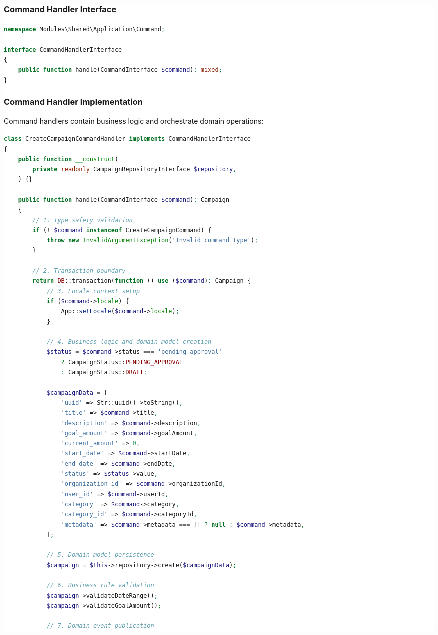 ### Command Handler Interface

```php
namespace Modules\Shared\Application\Command;

interface CommandHandlerInterface
{
    public function handle(CommandInterface $command): mixed;
}
```

### Command Handler Implementation

Command handlers contain business logic and orchestrate domain operations:

```php
class CreateCampaignCommandHandler implements CommandHandlerInterface
{
    public function __construct(
        private readonly CampaignRepositoryInterface $repository,
    ) {}

    public function handle(CommandInterface $command): Campaign
    {
        // 1. Type safety validation
        if (! $command instanceof CreateCampaignCommand) {
            throw new InvalidArgumentException('Invalid command type');
        }

        // 2. Transaction boundary
        return DB::transaction(function () use ($command): Campaign {
            // 3. Locale context setup
            if ($command->locale) {
                App::setLocale($command->locale);
            }

            // 4. Business logic and domain model creation
            $status = $command->status === 'pending_approval'
                ? CampaignStatus::PENDING_APPROVAL
                : CampaignStatus::DRAFT;

            $campaignData = [
                'uuid' => Str::uuid()->toString(),
                'title' => $command->title,
                'description' => $command->description,
                'goal_amount' => $command->goalAmount,
                'current_amount' => 0,
                'start_date' => $command->startDate,
                'end_date' => $command->endDate,
                'status' => $status->value,
                'organization_id' => $command->organizationId,
                'user_id' => $command->userId,
                'category' => $command->category,
                'category_id' => $command->categoryId,
                'metadata' => $command->metadata === [] ? null : $command->metadata,
            ];

            // 5. Domain model persistence
            $campaign = $this->repository->create($campaignData);

            // 6. Business rule validation
            $campaign->validateDateRange();
            $campaign->validateGoalAmount();

            // 7. Domain event publication
```